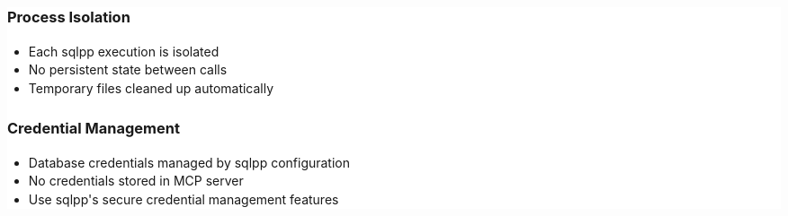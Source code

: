 ### Process Isolation
- Each sqlpp execution is isolated
- No persistent state between calls
- Temporary files cleaned up automatically

### Credential Management
- Database credentials managed by sqlpp configuration
- No credentials stored in MCP server
- Use sqlpp's secure credential management features
